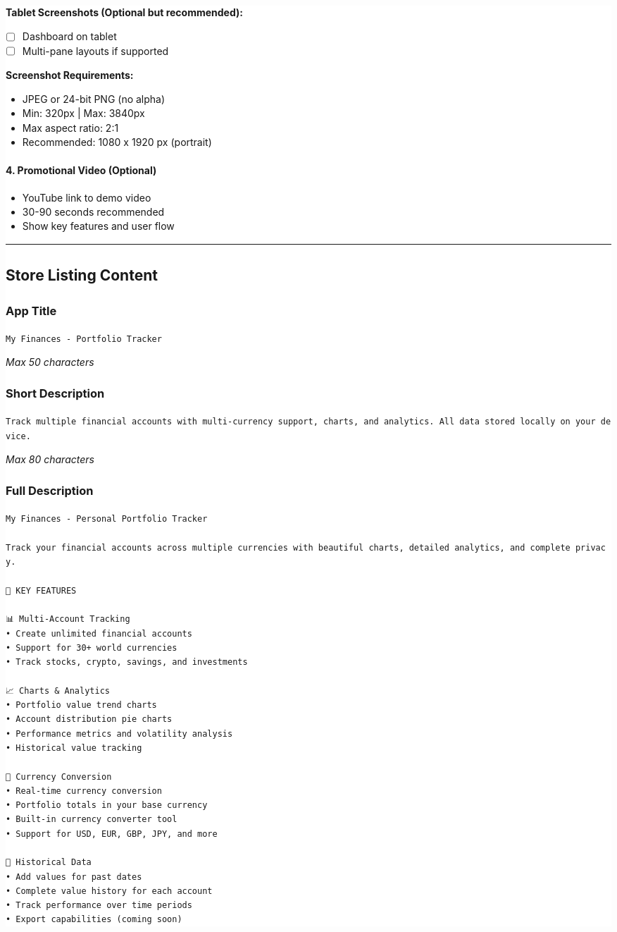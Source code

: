 **Tablet Screenshots (Optional but recommended):**
- [ ] Dashboard on tablet
- [ ] Multi-pane layouts if supported

**Screenshot Requirements:**
- JPEG or 24-bit PNG (no alpha)
- Min: 320px | Max: 3840px
- Max aspect ratio: 2:1
- Recommended: 1080 x 1920 px (portrait)

#### 4. Promotional Video (Optional)
- YouTube link to demo video
- 30-90 seconds recommended
- Show key features and user flow

---

## Store Listing Content

### App Title
```
My Finances - Portfolio Tracker
```
*Max 50 characters*

### Short Description
```
Track multiple financial accounts with multi-currency support, charts, and analytics. All data stored locally on your device.
```
*Max 80 characters*

### Full Description

```
My Finances - Personal Portfolio Tracker

Track your financial accounts across multiple currencies with beautiful charts, detailed analytics, and complete privacy.

🌟 KEY FEATURES

📊 Multi-Account Tracking
• Create unlimited financial accounts
• Support for 30+ world currencies
• Track stocks, crypto, savings, and investments

📈 Charts & Analytics
• Portfolio value trend charts
• Account distribution pie charts
• Performance metrics and volatility analysis
• Historical value tracking

💱 Currency Conversion
• Real-time currency conversion
• Portfolio totals in your base currency
• Built-in currency converter tool
• Support for USD, EUR, GBP, JPY, and more

📅 Historical Data
• Add values for past dates
• Complete value history for each account
• Track performance over time periods
• Export capabilities (coming soon)
```